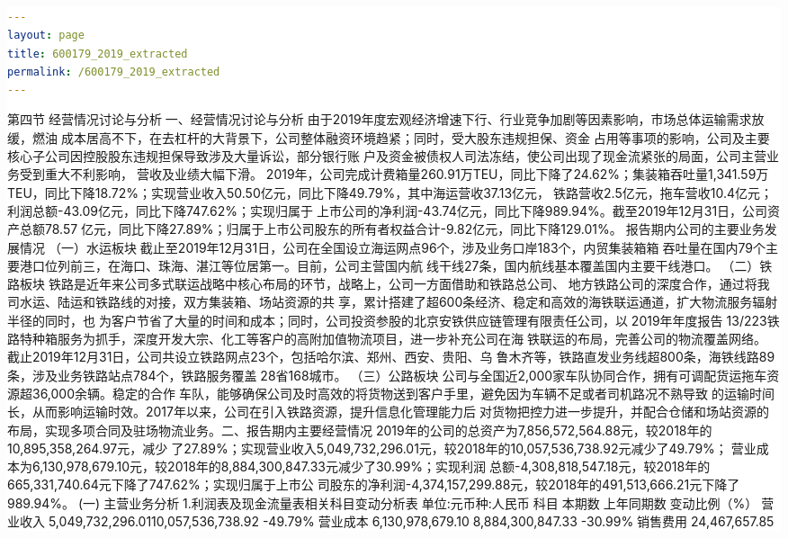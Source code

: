 ```yaml
---
layout: page
title: 600179_2019_extracted
permalink: /600179_2019_extracted
---
```


第四节
经营情况讨论与分析
一、经营情况讨论与分析
由于2019年度宏观经济增速下行、行业竞争加剧等因素影响，市场总体运输需求放缓，燃油
成本居高不下，在去杠杆的大背景下，公司整体融资环境趋紧；同时，受大股东违规担保、资金
占用等事项的影响，公司及主要核心子公司因控股股东违规担保导致涉及大量诉讼，部分银行账
户及资金被债权人司法冻结，使公司出现了现金流紧张的局面，公司主营业务受到重大不利影响，
营收及业绩大幅下滑。
2019年，公司完成计费箱量260.91万TEU，同比下降了24.62%；集装箱吞吐量1,341.59万
TEU，同比下降18.72%；实现营业收入50.50亿元，同比下降49.79%，其中海运营收37.13亿元，
铁路营收2.5亿元，拖车营收10.4亿元；利润总额-43.09亿元，同比下降747.62%；实现归属于
上市公司的净利润-43.74亿元，同比下降989.94%。截至2019年12月31日，公司资产总额78.57
亿元，同比下降27.89%；归属于上市公司股东的所有者权益合计-9.82亿元，同比下降129.01%。
报告期内公司的主要业务发展情况
（一）水运板块
截止至2019年12月31日，公司在全国设立海运网点96个，涉及业务口岸183个，内贸集装箱箱
吞吐量在国内79个主要港口位列前三，在海口、珠海、湛江等位居第一。目前，公司主营国内航
线干线27条，国内航线基本覆盖国内主要干线港口。
（二）铁路板块
铁路是近年来公司多式联运战略中核心布局的环节，战略上，公司一方面借助和铁路总公司、
地方铁路公司的深度合作，通过将我司水运、陆运和铁路线的对接，双方集装箱、场站资源的共
享，累计搭建了超600条经济、稳定和高效的海铁联运通道，扩大物流服务辐射半径的同时，也
为客户节省了大量的时间和成本；同时，公司投资参股的北京安铁供应链管理有限责任公司，以
2019年年度报告
13/223铁路特种箱服务为抓手，深度开发大宗、化工等客户的高附加值物流项目，进一步补充公司在海
铁联运的布局，完善公司的物流覆盖网络。
截止2019年12月31日，公司共设立铁路网点23个，包括哈尔滨、郑州、西安、贵阳、乌
鲁木齐等，铁路直发业务线超800条，海铁线路89条，涉及业务铁路站点784个，铁路服务覆盖
28省168城市。
（三）公路板块
公司与全国近2,000家车队协同合作，拥有可调配货运拖车资源超36,000余辆。稳定的合作
车队，能够确保公司及时高效的将货物送到客户手里，避免因为车辆不足或者司机路况不熟导致
的运输时间长，从而影响运输时效。2017年以来，公司在引入铁路资源，提升信息化管理能力后
对货物把控力进一步提升，并配合仓储和场站资源的布局，实现多项合同及驻场物流业务。二、报告期内主要经营情况
2019年的公司的总资产为7,856,572,564.88元，较2018年的10,895,358,264.97元，减少
了27.89%；实现营业收入5,049,732,296.01元，较2018年的10,057,536,738.92元减少了49.79%；
营业成本为6,130,978,679.10元，较2018年的8,884,300,847.33元减少了30.99%；实现利润
总额-4,308,818,547.18元，较2018年的665,331,740.64元下降了747.62%；实现归属于上市公
司股东的净利润-4,374,157,299.88元，较2018年的491,513,666.21元下降了989.94%。
(一)
主营业务分析
1.利润表及现金流量表相关科目变动分析表
单位:元币种:人民币
科目
本期数
上年同期数
变动比例（%）
营业收入
5,049,732,296.0110,057,536,738.92
-49.79%
营业成本
6,130,978,679.10
8,884,300,847.33
-30.99%
销售费用
24,467,657.85